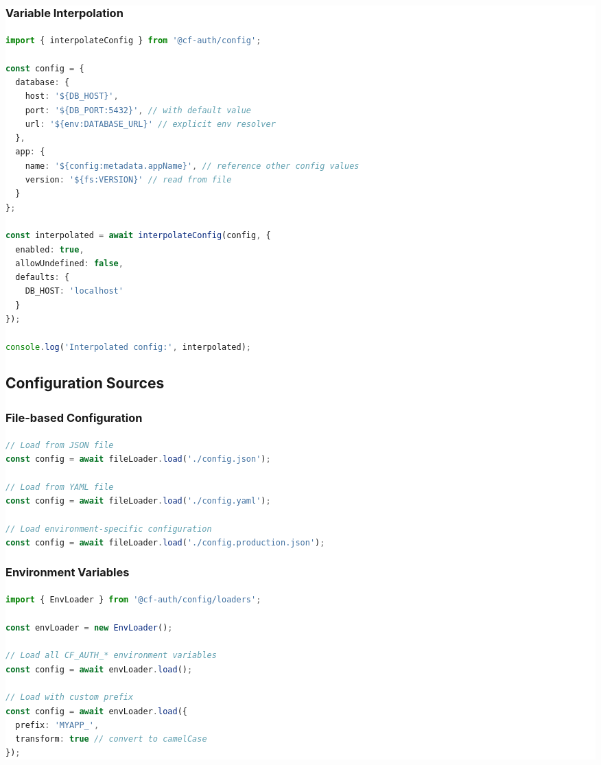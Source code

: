 ### Variable Interpolation

```typescript
import { interpolateConfig } from '@cf-auth/config';

const config = {
  database: {
    host: '${DB_HOST}',
    port: '${DB_PORT:5432}', // with default value
    url: '${env:DATABASE_URL}' // explicit env resolver
  },
  app: {
    name: '${config:metadata.appName}', // reference other config values
    version: '${fs:VERSION}' // read from file
  }
};

const interpolated = await interpolateConfig(config, {
  enabled: true,
  allowUndefined: false,
  defaults: {
    DB_HOST: 'localhost'
  }
});

console.log('Interpolated config:', interpolated);
```

## Configuration Sources

### File-based Configuration

```typescript
// Load from JSON file
const config = await fileLoader.load('./config.json');

// Load from YAML file
const config = await fileLoader.load('./config.yaml');

// Load environment-specific configuration
const config = await fileLoader.load('./config.production.json');
```

### Environment Variables

```typescript
import { EnvLoader } from '@cf-auth/config/loaders';

const envLoader = new EnvLoader();

// Load all CF_AUTH_* environment variables
const config = await envLoader.load();

// Load with custom prefix
const config = await envLoader.load({
  prefix: 'MYAPP_',
  transform: true // convert to camelCase
});
```
